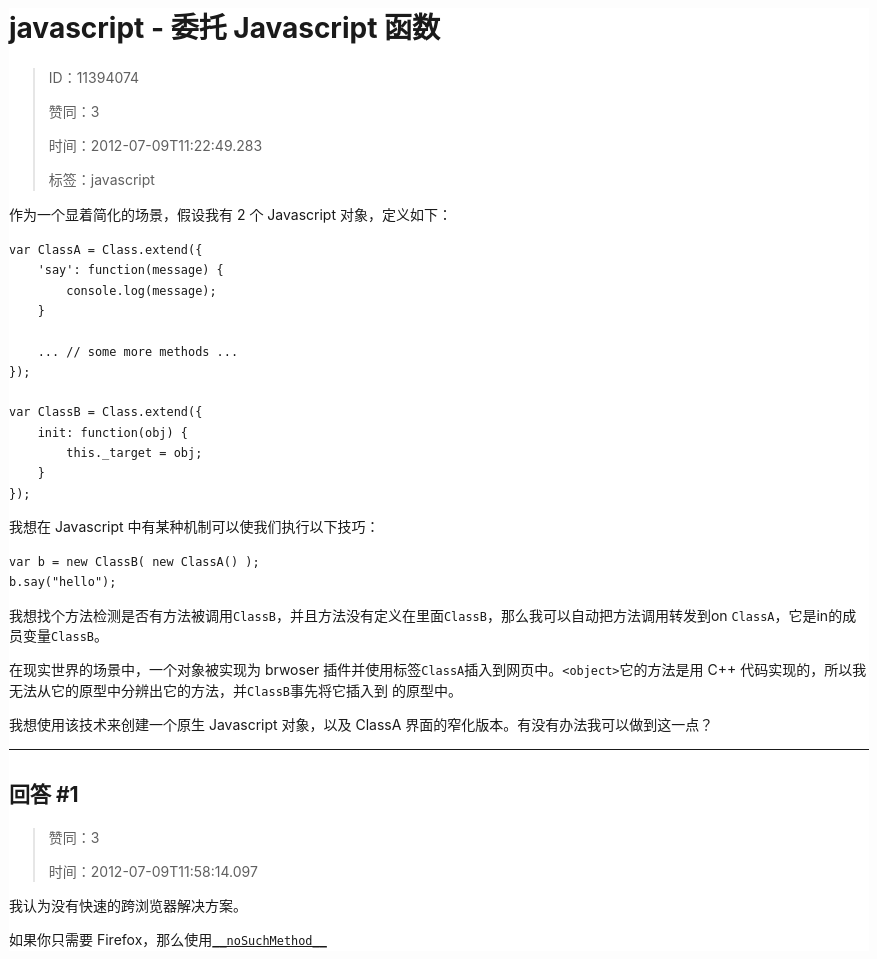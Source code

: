 # javascript - 委托 Javascript 函数

> ID：11394074
> 
> 赞同：3
> 
> 时间：2012-07-09T11:22:49.283
> 
> 标签：javascript

作为一个显着简化的场景，假设我有 2 个 Javascript 对象，定义如下：

```
var ClassA = Class.extend({
    'say': function(message) {
        console.log(message);
    }

    ... // some more methods ...
});

var ClassB = Class.extend({
    init: function(obj) {
        this._target = obj;
    }
}); 
```

我想在 Javascript 中有某种机制可以使我们执行以下技巧：

```
var b = new ClassB( new ClassA() );
b.say("hello"); 
```

我想找个方法检测是否有方法被调用`ClassB`，并且方法没有定义在里面`ClassB`，那么我可以自动把方法调用转发到on `ClassA`，它是in的成员变量`ClassB`。

在现实世界的场景中，一个对象被实现为 brwoser 插件并使用标签`ClassA`插入到网页中。`<object>`它的方法是用 C++ 代码实现的，所以我无法从它的原型中分辨出它的方法，并`ClassB`事先将它插入到 的原型中。

我想使用该技术来创建一个原生 Javascript 对象，以及 ClassA 界面的窄化版本。有没有办法我可以做到这一点？

* * *

## 回答 #1

> 赞同：3
> 
> 时间：2012-07-09T11:58:14.097

我认为没有快速的跨浏览器解决方案。

如果你只需要 Firefox，那么使用[`__noSuchMethod__`](https://developer.mozilla.org/en/JavaScript/Reference/Global_Objects/Object/noSuchMethod)
